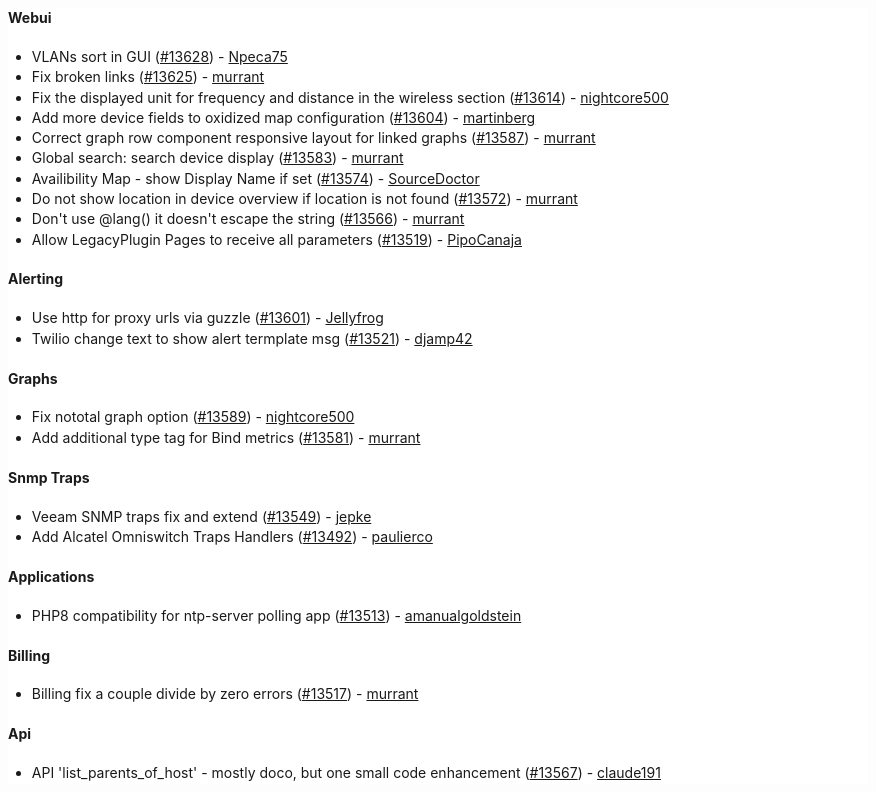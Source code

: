 #### Webui
* VLANs sort in GUI ([#13628](https://github.com/twentyfouronline/twentyfouronline/pull/13628)) - [Npeca75](https://github.com/Npeca75)
* Fix broken links ([#13625](https://github.com/twentyfouronline/twentyfouronline/pull/13625)) - [murrant](https://github.com/murrant)
* Fix the displayed unit for frequency and distance in the wireless section ([#13614](https://github.com/twentyfouronline/twentyfouronline/pull/13614)) - [nightcore500](https://github.com/nightcore500)
* Add more device fields to oxidized map configuration ([#13604](https://github.com/twentyfouronline/twentyfouronline/pull/13604)) - [martinberg](https://github.com/martinberg)
* Correct graph row component responsive layout for linked graphs ([#13587](https://github.com/twentyfouronline/twentyfouronline/pull/13587)) - [murrant](https://github.com/murrant)
* Global search: search device display ([#13583](https://github.com/twentyfouronline/twentyfouronline/pull/13583)) - [murrant](https://github.com/murrant)
* Availibility Map - show Display Name if set ([#13574](https://github.com/twentyfouronline/twentyfouronline/pull/13574)) - [SourceDoctor](https://github.com/SourceDoctor)
* Do not show location in device overview if location is not found ([#13572](https://github.com/twentyfouronline/twentyfouronline/pull/13572)) - [murrant](https://github.com/murrant)
* Don't use @lang() it doesn't escape the string ([#13566](https://github.com/twentyfouronline/twentyfouronline/pull/13566)) - [murrant](https://github.com/murrant)
* Allow LegacyPlugin Pages to receive all parameters ([#13519](https://github.com/twentyfouronline/twentyfouronline/pull/13519)) - [PipoCanaja](https://github.com/PipoCanaja)

#### Alerting
* Use http for proxy urls via guzzle ([#13601](https://github.com/twentyfouronline/twentyfouronline/pull/13601)) - [Jellyfrog](https://github.com/Jellyfrog)
* Twilio change text to show alert termplate msg ([#13521](https://github.com/twentyfouronline/twentyfouronline/pull/13521)) - [djamp42](https://github.com/djamp42)

#### Graphs
* Fix nototal graph option ([#13589](https://github.com/twentyfouronline/twentyfouronline/pull/13589)) - [nightcore500](https://github.com/nightcore500)
* Add additional type tag for Bind metrics ([#13581](https://github.com/twentyfouronline/twentyfouronline/pull/13581)) - [murrant](https://github.com/murrant)

#### Snmp Traps
* Veeam SNMP traps fix and extend ([#13549](https://github.com/twentyfouronline/twentyfouronline/pull/13549)) - [jepke](https://github.com/jepke)
* Add Alcatel Omniswitch Traps Handlers ([#13492](https://github.com/twentyfouronline/twentyfouronline/pull/13492)) - [paulierco](https://github.com/paulierco)

#### Applications
* PHP8 compatibility for ntp-server polling app ([#13513](https://github.com/twentyfouronline/twentyfouronline/pull/13513)) - [amanualgoldstein](https://github.com/amanualgoldstein)

#### Billing
* Billing fix a couple divide by zero errors ([#13517](https://github.com/twentyfouronline/twentyfouronline/pull/13517)) - [murrant](https://github.com/murrant)

#### Api
* API 'list_parents_of_host' - mostly doco, but one small code enhancement ([#13567](https://github.com/twentyfouronline/twentyfouronline/pull/13567)) - [claude191](https://github.com/claude191)
